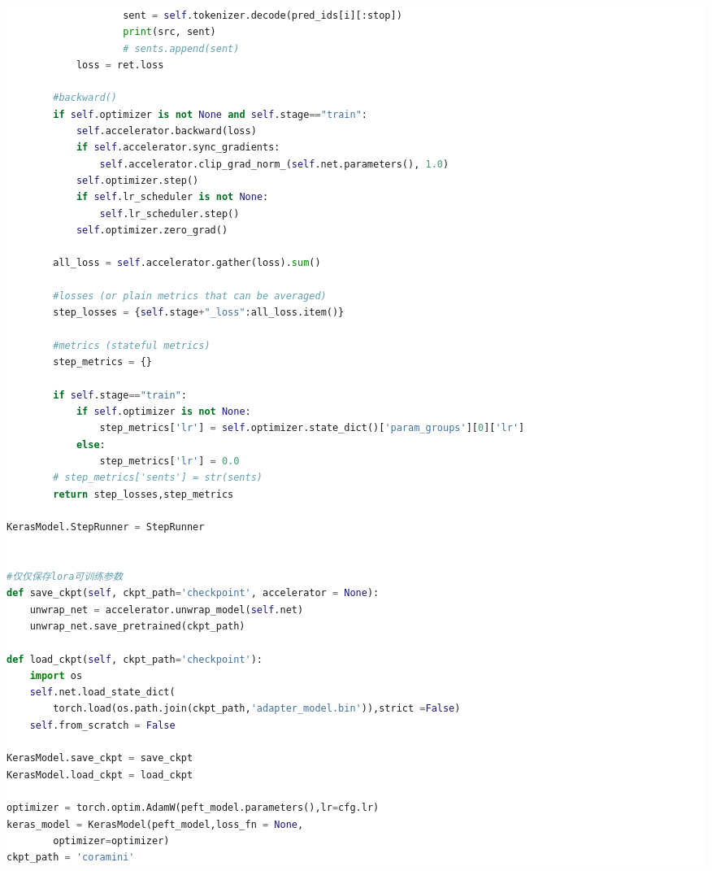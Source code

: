 ```python
                    sent = self.tokenizer.decode(pred_ids[i][:stop])
                    print(src, sent)
                    # sents.append(sent)
            loss = ret.loss

        #backward()
        if self.optimizer is not None and self.stage=="train":
            self.accelerator.backward(loss)
            if self.accelerator.sync_gradients:
                self.accelerator.clip_grad_norm_(self.net.parameters(), 1.0)
            self.optimizer.step()
            if self.lr_scheduler is not None:
                self.lr_scheduler.step()
            self.optimizer.zero_grad()
            
        all_loss = self.accelerator.gather(loss).sum()
        
        #losses (or plain metrics that can be averaged)
        step_losses = {self.stage+"_loss":all_loss.item()}
        
        #metrics (stateful metrics)
        step_metrics = {}
        
        if self.stage=="train":
            if self.optimizer is not None:
                step_metrics['lr'] = self.optimizer.state_dict()['param_groups'][0]['lr']
            else:
                step_metrics['lr'] = 0.0
        # step_metrics['sents'] = str(sents)
        return step_losses,step_metrics
    
KerasModel.StepRunner = StepRunner 


#仅仅保存lora可训练参数
def save_ckpt(self, ckpt_path='checkpoint', accelerator = None):
    unwrap_net = accelerator.unwrap_model(self.net)
    unwrap_net.save_pretrained(ckpt_path)
    
def load_ckpt(self, ckpt_path='checkpoint'):
    import os
    self.net.load_state_dict(
        torch.load(os.path.join(ckpt_path,'adapter_model.bin')),strict =False)
    self.from_scratch = False
    
KerasModel.save_ckpt = save_ckpt 
KerasModel.load_ckpt = load_ckpt 

optimizer = torch.optim.AdamW(peft_model.parameters(),lr=cfg.lr) 
keras_model = KerasModel(peft_model,loss_fn = None,
        optimizer=optimizer) 
ckpt_path = 'coramini'
```
